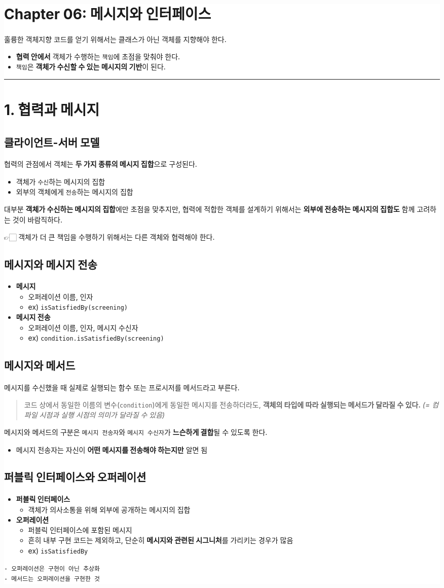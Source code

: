 # Chapter 06: 메시지와 인터페이스

훌륭한 객체지향 코드를 얻기 위해서는 클래스가 아닌 객체를 지향해야 한다.

- **협력 안에서** 객체가 수행하는 `책임`에 초점을 맞춰야 한다.
- `책임`은 **객체가 수신할 수 있는 메시지의 기반**이 된다.

---

# 1. 협력과 메시지

## 클라이언트-서버 모델

협력의 관점에서 객체는 **두 가지 종류의 메시지 집합**으로 구성된다.

- 객체가 `수신`하는 메시지의 집합
- 외부의 객체에게 `전송`하는 메시지의 집합

대부분 **객체가 수신하는 메시지의 집합**에만 초점을 맞추지만, 협력에 적합한 객체를 설계하기 위해서는 **외부에 전송하는 메시지의 집합도** 함께 고려하는 것이 바람직하다.

👉🏻 객체가 더 큰 책임을 수행하기 위해서는 다른 객체와 협력해야 한다.

## 메시지와 메시지 전송

- **메시지**
  - 오퍼레이션 이름, 인자
  - ex) `isSatisfiedBy(screening)`
- **메시지 전송**
  - 오퍼레이션 이름, 인자, 메시지 수신자
  - ex) `condition.isSatisfiedBy(screening)`

## 메시지와 메서드

메시지를 수신했을 때 실제로 실행되는 함수 또는 프로시저를 메서드라고 부른다.

> 코드 상에서 동일한 이름의 변수(`condition`)에게 동일한 메시지를 전송하더라도, **객체의 타입에 따라 실행되는 메서드가 달라질 수 있다.** _(= 컴파일 시점과 실행 시점의 의미가 달라질 수 있음)_

메시지와 메서드의 구분은 `메시지 전송자`와 `메시지 수신자`가 **느슨하게 결합**될 수 있도록 한다.

- 메시지 전송자는 자신이 **어떤 메시지를 전송해야 하는지만** 알면 됨

## 퍼블릭 인터페이스와 오퍼레이션

- **퍼블릭 인터페이스**
  - 객체가 의사소통을 위해 외부에 공개하는 메시지의 집합
- **오퍼레이션**
  - 퍼블릭 인터페이스에 포함된 메시지
  - 흔히 내부 구현 코드는 제외하고, 단순히 **메시지와 관련된 시그니처**를 가리키는 경우가 많음
  - ex) `isSatisfiedBy`

```
- 오퍼레이션은 구현이 아닌 추상화
- 메서드는 오퍼레이션을 구현한 것
```
